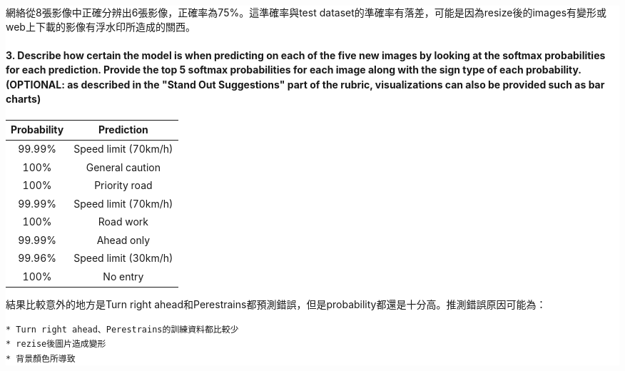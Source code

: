 網絡從8張影像中正確分辨出6張影像，正確率為75%。這準確率與test dataset的準確率有落差，可能是因為resize後的images有變形或web上下載的影像有浮水印所造成的關西。

#### 3. Describe how certain the model is when predicting on each of the five new images by looking at the softmax probabilities for each prediction. Provide the top 5 softmax probabilities for each image along with the sign type of each probability. (OPTIONAL: as described in the "Stand Out Suggestions" part of the rubric, visualizations can also be provided such as bar charts)

|Probability       |     Prediction	        				|
|:--------------:|:---------------------------:|
| 99.99%         		| Speed limit (70km/h)						|
| 100%     				| General caution			    			|
| 100%					| Priority road					    		|
| 99.99% | Speed limit (70km/h)		     				|
| 100%				| Road work	     							    |
| 99.99%	| Ahead only					     			|
| 99.96%	   | Speed limit (30km/h)					 	    |
| 100%				| No entry      					     		|

結果比較意外的地方是Turn right ahead和Perestrains都預測錯誤，但是probability都還是十分高。推測錯誤原因可能為：

	* Turn right ahead、Perestrains的訓練資料都比較少
	* rezise後圖片造成變形
	* 背景顏色所導致

#### 


